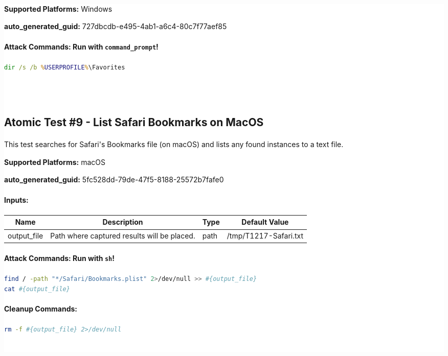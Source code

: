 **Supported Platforms:** Windows


**auto_generated_guid:** 727dbcdb-e495-4ab1-a6c4-80c7f77aef85






#### Attack Commands: Run with `command_prompt`! 


```cmd
dir /s /b %USERPROFILE%\Favorites
```






<br/>
<br/>

## Atomic Test #9 - List Safari Bookmarks on MacOS
This test searches for Safari's Bookmarks file (on macOS) and lists any found instances to a text file.

**Supported Platforms:** macOS


**auto_generated_guid:** 5fc528dd-79de-47f5-8188-25572b7fafe0





#### Inputs:
| Name | Description | Type | Default Value |
|------|-------------|------|---------------|
| output_file | Path where captured results will be placed. | path | /tmp/T1217-Safari.txt|


#### Attack Commands: Run with `sh`! 


```sh
find / -path "*/Safari/Bookmarks.plist" 2>/dev/null >> #{output_file} 
cat #{output_file}
```

#### Cleanup Commands:
```sh
rm -f #{output_file} 2>/dev/null
```





<br/>
